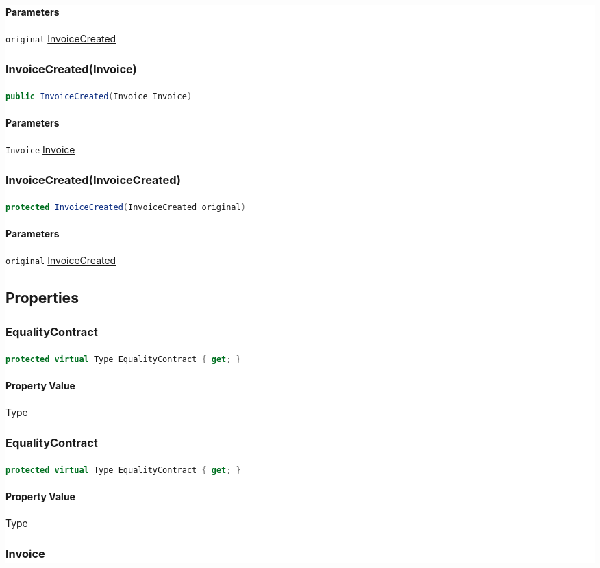 #### Parameters

`original` [InvoiceCreated](Billing.Invoices.Contracts.IntegrationEvents.InvoiceCreated.md)

### <a id="Billing_Invoices_Contracts_IntegrationEvents_InvoiceCreated__ctor_Billing_Invoices_Contracts_Models_Invoice_"></a> InvoiceCreated\(Invoice\)

```csharp
public InvoiceCreated(Invoice Invoice)
```

#### Parameters

`Invoice` [Invoice](Billing.Invoices.Contracts.Models.Invoice.md)

### <a id="Billing_Invoices_Contracts_IntegrationEvents_InvoiceCreated__ctor_Billing_Invoices_Contracts_IntegrationEvents_InvoiceCreated_"></a> InvoiceCreated\(InvoiceCreated\)

```csharp
protected InvoiceCreated(InvoiceCreated original)
```

#### Parameters

`original` [InvoiceCreated](Billing.Invoices.Contracts.IntegrationEvents.InvoiceCreated.md)

## Properties

### <a id="Billing_Invoices_Contracts_IntegrationEvents_InvoiceCreated_EqualityContract"></a> EqualityContract

```csharp
protected virtual Type EqualityContract { get; }
```

#### Property Value

 [Type](https://learn.microsoft.com/dotnet/api/system.type)

### <a id="Billing_Invoices_Contracts_IntegrationEvents_InvoiceCreated_EqualityContract"></a> EqualityContract

```csharp
protected virtual Type EqualityContract { get; }
```

#### Property Value

 [Type](https://learn.microsoft.com/dotnet/api/system.type)

### <a id="Billing_Invoices_Contracts_IntegrationEvents_InvoiceCreated_Invoice"></a> Invoice
